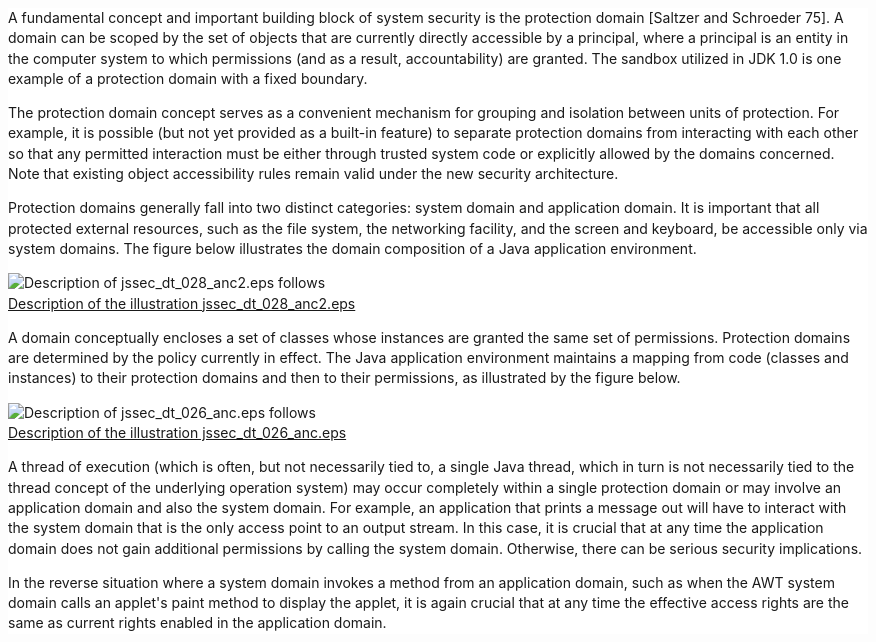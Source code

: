 A fundamental concept and important building block of system security is
the protection domain \[Saltzer and Schroeder 75\]. A domain can be
scoped by the set of objects that are currently directly accessible by a
principal, where a principal is an entity in the computer system to
which permissions (and as a result, accountability) are granted. The
sandbox utilized in JDK 1.0 is one example of a protection domain with a
fixed boundary.

The protection domain concept serves as a convenient mechanism for
grouping and isolation between units of protection. For example, it is
possible (but not yet provided as a built-in feature) to separate
protection domains from interacting with each other so that any
permitted interaction must be either through trusted system code or
explicitly allowed by the domains concerned. Note that existing object
accessibility rules remain valid under the new security architecture.

Protection domains generally fall into two distinct categories: system
domain and application domain. It is important that all protected
external resources, such as the file system, the networking facility,
and the screen and keyboard, be accessible only via system domains. The
figure below illustrates the domain composition of a Java application
environment.

![Description of jssec\_dt\_028\_anc2.eps
follows](img/jssec_dt_028_anc2.png "Description of jssec_dt_028_anc2.eps follows")\
[Description of the illustration
jssec\_dt\_028\_anc2.eps](img_text/jssec_dt_028_anc2.htm)

A domain conceptually encloses a set of classes whose instances are
granted the same set of permissions. Protection domains are determined
by the policy currently in effect. The Java application environment
maintains a mapping from code (classes and instances) to their
protection domains and then to their permissions, as illustrated by the
figure below.

![Description of jssec\_dt\_026\_anc.eps
follows](img/jssec_dt_026_anc.png "Description of jssec_dt_026_anc.eps follows")\
[Description of the illustration
jssec\_dt\_026\_anc.eps](img_text/jssec_dt_026_anc.htm)

A thread of execution (which is often, but not necessarily tied to, a
single Java thread, which in turn is not necessarily tied to the thread
concept of the underlying operation system) may occur completely within
a single protection domain or may involve an application domain and also
the system domain. For example, an application that prints a message out
will have to interact with the system domain that is the only access
point to an output stream. In this case, it is crucial that at any time
the application domain does not gain additional permissions by calling
the system domain. Otherwise, there can be serious security
implications.

In the reverse situation where a system domain invokes a method from an
application domain, such as when the AWT system domain calls an
applet\'s paint method to display the applet, it is again crucial that
at any time the effective access rights are the same as current rights
enabled in the application domain.
